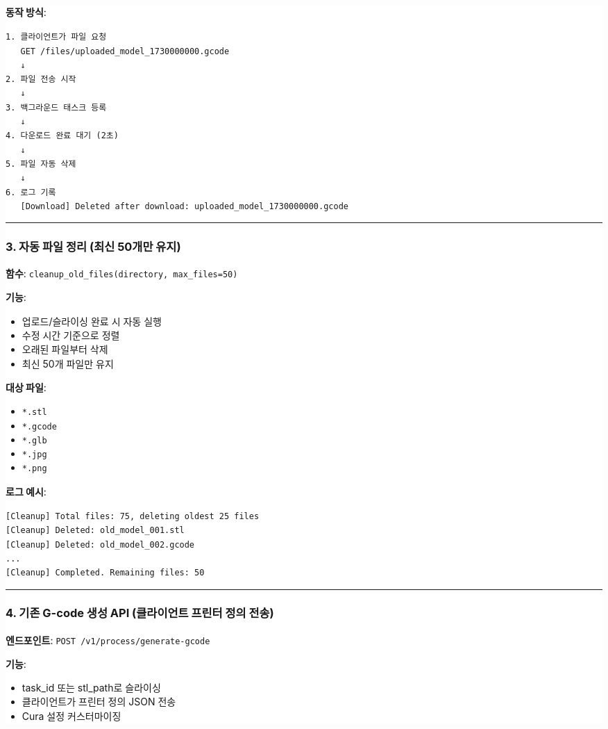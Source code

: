 **동작 방식**:
```
1. 클라이언트가 파일 요청
   GET /files/uploaded_model_1730000000.gcode
   ↓
2. 파일 전송 시작
   ↓
3. 백그라운드 태스크 등록
   ↓
4. 다운로드 완료 대기 (2초)
   ↓
5. 파일 자동 삭제
   ↓
6. 로그 기록
   [Download] Deleted after download: uploaded_model_1730000000.gcode
```

---

### 3. **자동 파일 정리 (최신 50개만 유지)**

**함수**: `cleanup_old_files(directory, max_files=50)`

**기능**:
- 업로드/슬라이싱 완료 시 자동 실행
- 수정 시간 기준으로 정렬
- 오래된 파일부터 삭제
- 최신 50개 파일만 유지

**대상 파일**:
- `*.stl`
- `*.gcode`
- `*.glb`
- `*.jpg`
- `*.png`

**로그 예시**:
```
[Cleanup] Total files: 75, deleting oldest 25 files
[Cleanup] Deleted: old_model_001.stl
[Cleanup] Deleted: old_model_002.gcode
...
[Cleanup] Completed. Remaining files: 50
```

---

### 4. **기존 G-code 생성 API (클라이언트 프린터 정의 전송)**

**엔드포인트**: `POST /v1/process/generate-gcode`

**기능**:
- task_id 또는 stl_path로 슬라이싱
- 클라이언트가 프린터 정의 JSON 전송
- Cura 설정 커스터마이징
